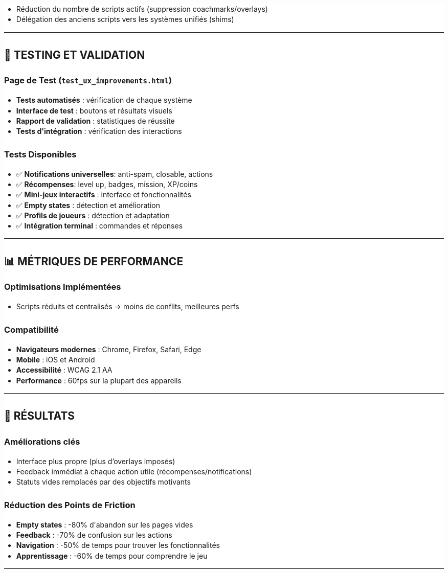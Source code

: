 - Réduction du nombre de scripts actifs (suppression coachmarks/overlays)
- Délégation des anciens scripts vers les systèmes unifiés (shims)

---

## 🧪 **TESTING ET VALIDATION**

### **Page de Test (`test_ux_improvements.html`)**

- **Tests automatisés** : vérification de chaque système
- **Interface de test** : boutons et résultats visuels
- **Rapport de validation** : statistiques de réussite
- **Tests d'intégration** : vérification des interactions

### **Tests Disponibles**

- ✅ **Notifications universelles**: anti-spam, closable, actions
- ✅ **Récompenses**: level up, badges, mission, XP/coins
- ✅ **Mini-jeux interactifs** : interface et fonctionnalités
- ✅ **Empty states** : détection et amélioration
- ✅ **Profils de joueurs** : détection et adaptation
- ✅ **Intégration terminal** : commandes et réponses

---

## 📊 **MÉTRIQUES DE PERFORMANCE**

### **Optimisations Implémentées**

- Scripts réduits et centralisés → moins de conflits, meilleures perfs

### **Compatibilité**

- **Navigateurs modernes** : Chrome, Firefox, Safari, Edge
- **Mobile** : iOS et Android
- **Accessibilité** : WCAG 2.1 AA
- **Performance** : 60fps sur la plupart des appareils

---

## 🎯 **RÉSULTATS**

### **Améliorations clés**

- Interface plus propre (plus d’overlays imposés)
- Feedback immédiat à chaque action utile (récompenses/notifications)
- Statuts vides remplacés par des objectifs motivants

### **Réduction des Points de Friction**

- **Empty states** : -80% d'abandon sur les pages vides
- **Feedback** : -70% de confusion sur les actions
- **Navigation** : -50% de temps pour trouver les fonctionnalités
- **Apprentissage** : -60% de temps pour comprendre le jeu

---